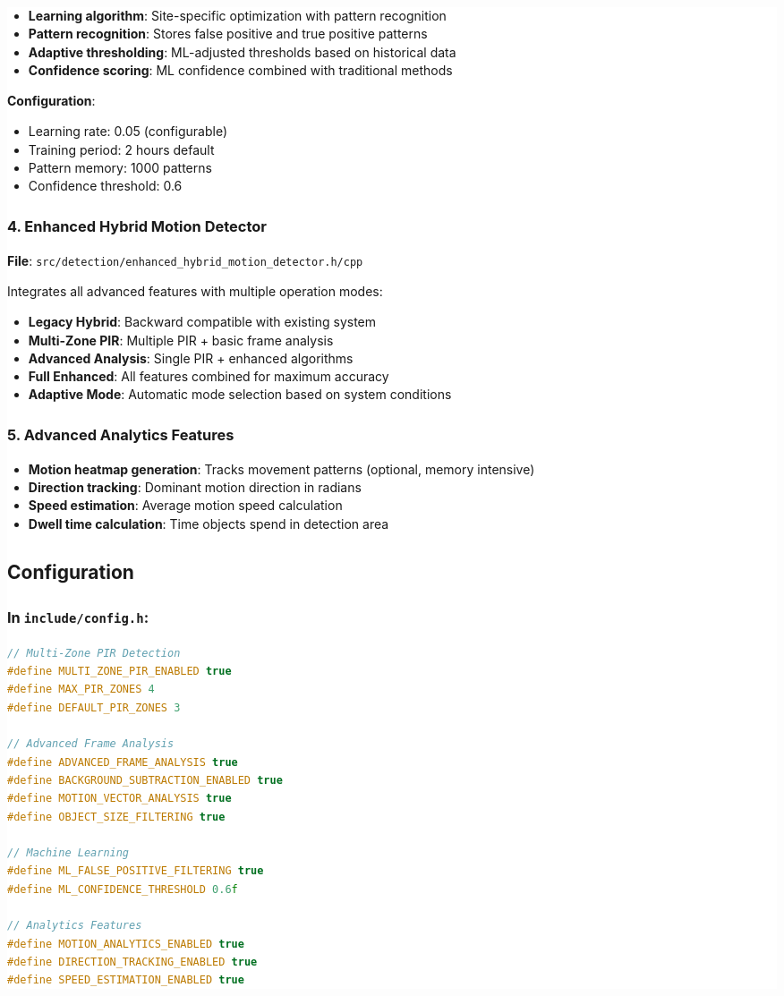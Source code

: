 - **Learning algorithm**: Site-specific optimization with pattern recognition
- **Pattern recognition**: Stores false positive and true positive patterns
- **Adaptive thresholding**: ML-adjusted thresholds based on historical data
- **Confidence scoring**: ML confidence combined with traditional methods

**Configuration**:
- Learning rate: 0.05 (configurable)
- Training period: 2 hours default
- Pattern memory: 1000 patterns
- Confidence threshold: 0.6

### 4. Enhanced Hybrid Motion Detector

**File**: `src/detection/enhanced_hybrid_motion_detector.h/cpp`

Integrates all advanced features with multiple operation modes:

- **Legacy Hybrid**: Backward compatible with existing system
- **Multi-Zone PIR**: Multiple PIR + basic frame analysis
- **Advanced Analysis**: Single PIR + enhanced algorithms
- **Full Enhanced**: All features combined for maximum accuracy
- **Adaptive Mode**: Automatic mode selection based on system conditions

### 5. Advanced Analytics Features

- **Motion heatmap generation**: Tracks movement patterns (optional, memory intensive)
- **Direction tracking**: Dominant motion direction in radians
- **Speed estimation**: Average motion speed calculation
- **Dwell time calculation**: Time objects spend in detection area

## Configuration

### In `include/config.h`:

```c
// Multi-Zone PIR Detection
#define MULTI_ZONE_PIR_ENABLED true
#define MAX_PIR_ZONES 4
#define DEFAULT_PIR_ZONES 3

// Advanced Frame Analysis
#define ADVANCED_FRAME_ANALYSIS true
#define BACKGROUND_SUBTRACTION_ENABLED true
#define MOTION_VECTOR_ANALYSIS true
#define OBJECT_SIZE_FILTERING true

// Machine Learning
#define ML_FALSE_POSITIVE_FILTERING true
#define ML_CONFIDENCE_THRESHOLD 0.6f

// Analytics Features
#define MOTION_ANALYTICS_ENABLED true
#define DIRECTION_TRACKING_ENABLED true
#define SPEED_ESTIMATION_ENABLED true
```
